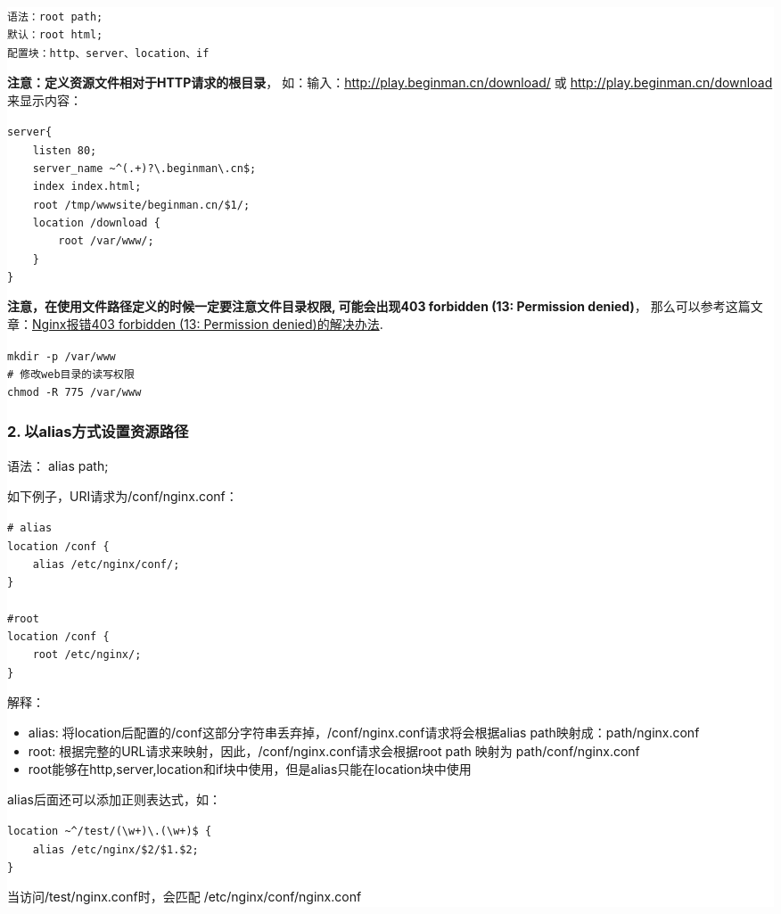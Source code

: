 	语法：root path;
	默认：root html;
	配置块：http、server、location、if

**注意：定义资源文件相对于HTTP请求的根目录**， 如：输入：http://play.beginman.cn/download/ 或 http://play.beginman.cn/download 来显示内容：

	server{
		listen 80;
		server_name ~^(.+)?\.beginman\.cn$;
		index index.html;
		root /tmp/wwwsite/beginman.cn/$1/;
		location /download {
			root /var/www/;
		}
	}

**注意，在使用文件路径定义的时候一定要注意文件目录权限, 可能会出现403 forbidden (13: Permission denied)**， 那么可以参考这篇文章：[Nginx报错403 forbidden (13: Permission denied)的解决办法](http://www.hi-docs.com/article/detail-MTE1.html). 

	mkdir -p /var/www
	# 修改web目录的读写权限
	chmod -R 775 /var/www

### 2. 以alias方式设置资源路径

语法： alias path;

如下例子，URI请求为/conf/nginx.conf：
	
	# alias
	location /conf {
		alias /etc/nginx/conf/;
	}

	#root
	location /conf {
		root /etc/nginx/;
	}

解释：

- alias: 将location后配置的/conf这部分字符串丢弃掉，/conf/nginx.conf请求将会根据alias path映射成：path/nginx.conf
- root: 根据完整的URL请求来映射，因此，/conf/nginx.conf请求会根据root path 映射为 path/conf/nginx.conf
- root能够在http,server,location和if块中使用，但是alias只能在location块中使用

alias后面还可以添加正则表达式，如：

	location ~^/test/(\w+)\.(\w+)$ {
		alias /etc/nginx/$2/$1.$2;
	}

当访问/test/nginx.conf时，会匹配 /etc/nginx/conf/nginx.conf
